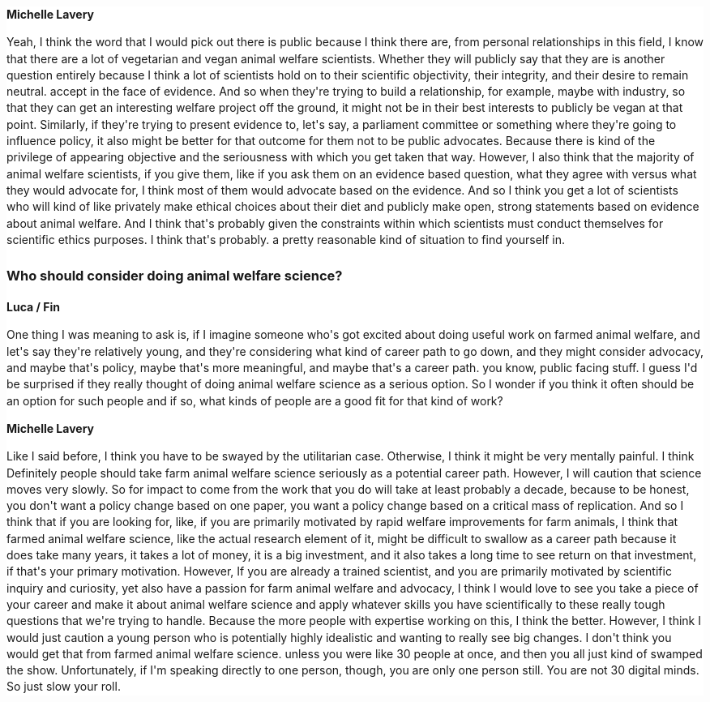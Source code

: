 **Michelle Lavery**

Yeah, I think the word that I would pick out there is public because I think there are, from personal relationships in this field, I know that there are a lot of vegetarian and vegan animal welfare scientists. Whether they will publicly say that they are is another question entirely because I think a lot of scientists hold on to their scientific objectivity, their integrity, and their desire to remain neutral. accept in the face of evidence. And so when they're trying to build a relationship, for example, maybe with industry, so that they can get an interesting welfare project off the ground, it might not be in their best interests to publicly be vegan at that point. Similarly, if they're trying to present evidence to, let's say, a parliament committee or something where they're going to influence policy, it also might be better for that outcome for them not to be public advocates. Because there is kind of the privilege of appearing objective and the seriousness with which you get taken that way. However, I also think that the majority of animal welfare scientists, if you give them, like if you ask them on an evidence based question, what they agree with versus what they would advocate for, I think most of them would advocate based on the evidence. And so I think you get a lot of scientists who will kind of like privately make ethical choices about their diet and publicly make open, strong statements based on evidence about animal welfare. And I think that's probably given the constraints within which scientists must conduct themselves for scientific ethics purposes. I think that's probably. a pretty reasonable kind of situation to find yourself in.

### Who should consider doing animal welfare science?

**Luca / Fin**

One thing I was meaning to ask is, if I imagine someone who's got excited about doing useful work on farmed animal welfare, and let's say they're relatively young, and they're considering what kind of career path to go down, and they might consider advocacy, and maybe that's policy, maybe that's more meaningful, and maybe that's a career path. you know, public facing stuff. I guess I'd be surprised if they really thought of doing animal welfare science as a serious option. So I wonder if you think it often should be an option for such people and if so, what kinds of people are a good fit for that kind of work?

**Michelle Lavery**

Like I said before, I think you have to be swayed by the utilitarian case. Otherwise, I think it might be very mentally painful. I think Definitely people should take farm animal welfare science seriously as a potential career path. However, I will caution that science moves very slowly. So for impact to come from the work that you do will take at least probably a decade, because to be honest, you don't want a policy change based on one paper, you want a policy change based on a critical mass of replication. And so I think that if you are looking for, like, if you are primarily motivated by rapid welfare improvements for farm animals, I think that farmed animal welfare science, like the actual research element of it, might be difficult to swallow as a career path because it does take many years, it takes a lot of money, it is a big investment, and it also takes a long time to see return on that investment, if that's your primary motivation. However, If you are already a trained scientist, and you are primarily motivated by scientific inquiry and curiosity, yet also have a passion for farm animal welfare and advocacy, I think I would love to see you take a piece of your career and make it about animal welfare science and apply whatever skills you have scientifically to these really tough questions that we're trying to handle. Because the more people with expertise working on this, I think the better. However, I think I would just caution a young person who is potentially highly idealistic and wanting to really see big changes. I don't think you would get that from farmed animal welfare science. unless you were like 30 people at once, and then you all just kind of swamped the show. Unfortunately, if I'm speaking directly to one person, though, you are only one person still. You are not 30 digital minds. So just slow your roll.
